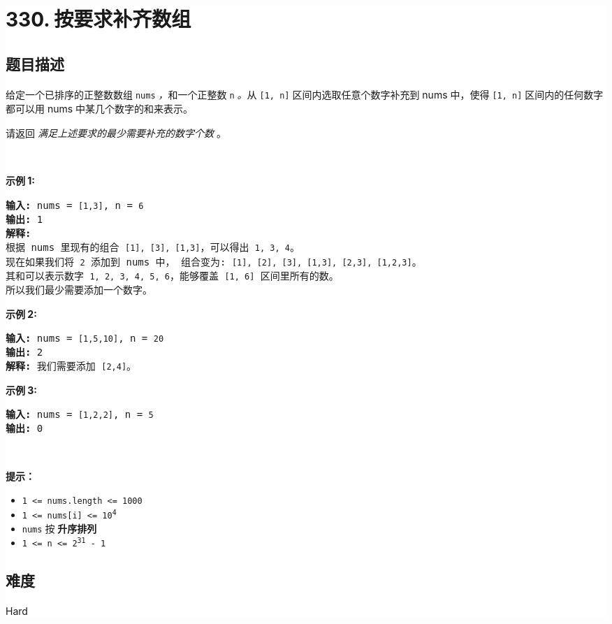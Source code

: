 # 330. 按要求补齐数组

## 题目描述

<p>给定一个已排序的正整数数组 <code>nums</code>&nbsp;<em>，</em>和一个正整数&nbsp;<code>n</code><em> 。</em>从&nbsp;<code>[1, n]</code>&nbsp;区间内选取任意个数字补充到&nbsp;nums&nbsp;中，使得&nbsp;<code>[1, n]</code>&nbsp;区间内的任何数字都可以用&nbsp;nums&nbsp;中某几个数字的和来表示。</p>

<p>请返回 <em>满足上述要求的最少需要补充的数字个数</em>&nbsp;。</p>

<p>&nbsp;</p>

<p><strong>示例&nbsp;1:</strong></p>

<pre>
<strong>输入: </strong>nums = <code>[1,3]</code>, n = <code>6</code>
<strong>输出: </strong>1 
<strong>解释:</strong>
根据 nums&nbsp;里现有的组合&nbsp;<code>[1], [3], [1,3]</code>，可以得出&nbsp;<code>1, 3, 4</code>。
现在如果我们将&nbsp;<code>2</code>&nbsp;添加到&nbsp;nums 中，&nbsp;组合变为: <code>[1], [2], [3], [1,3], [2,3], [1,2,3]</code>。
其和可以表示数字&nbsp;<code>1, 2, 3, 4, 5, 6</code>，能够覆盖&nbsp;<code>[1, 6]</code>&nbsp;区间里所有的数。
所以我们最少需要添加一个数字。</pre>

<p><strong>示例 2:</strong></p>

<pre>
<strong>输入: </strong>nums = <code>[1,5,10]</code>, n = <code>20</code>
<strong>输出:</strong> 2
<strong>解释: </strong>我们需要添加&nbsp;<code>[2,4]</code>。
</pre>

<p><strong>示例&nbsp;3:</strong></p>

<pre>
<strong>输入: </strong>nums = <code>[1,2,2]</code>, n = <code>5</code>
<strong>输出:</strong> 0
</pre>

<p>&nbsp;</p>

<p><strong>提示：</strong></p>

<ul>
	<li><code>1 &lt;= nums.length &lt;= 1000</code></li>
	<li><code>1 &lt;= nums[i] &lt;= 10<sup>4</sup></code></li>
	<li><code>nums</code>&nbsp;按 <strong>升序排列</strong></li>
	<li><code>1 &lt;= n &lt;= 2<sup>31</sup>&nbsp;- 1</code></li>
</ul>


## 难度

Hard
